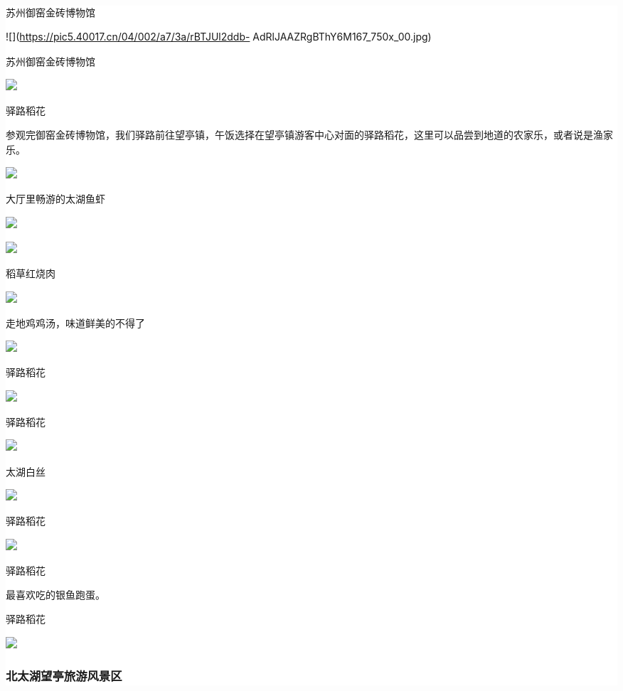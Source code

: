 苏州御窑金砖博物馆

![](https://pic5.40017.cn/04/002/a7/3a/rBTJUl2ddb-
AdRlJAAZRgBThY6M167_750x_00.jpg)

苏州御窑金砖博物馆

![](https://pic5.40017.cn/04/001/a7/3a/rBTJUl2ddcCAd6heAAyjAO4QJVo949_750x_00.jpg)

驿路稻花

参观完御窑金砖博物馆，我们驿路前往望亭镇，午饭选择在望亭镇游客中心对面的驿路稻花，这里可以品尝到地道的农家乐，或者说是渔家乐。

![](https://pic5.40017.cn/04/000/a6/82/rBTJU12ddcSAXjdcAAyjAFxwQtg355_750x_00.jpg)

大厅里畅游的太湖鱼虾

![](https://pic5.40017.cn/04/000/a6/82/rBTJU12ddcOAHatwAAMowOdY6_U580_750x_00.jpg)

![](https://pic5.40017.cn/04/002/a6/82/rBTJU12ddcCAFwhQAAZRgH_ZsGw889_750x_00.jpg)

稻草红烧肉

![](https://pic5.40017.cn/04/000/a6/82/rBTJU12ddcCAchNqAAZRgKwULng525_750x_00.jpg)

走地鸡鸡汤，味道鲜美的不得了

![](https://pic5.40017.cn/04/002/a7/3a/rBTJUl2ddcGAJbMGAAZRgIR1YUk926_750x_00.jpg)

驿路稻花

![](https://pic5.40017.cn/04/001/a6/82/rBTJU12ddcGAYWRpAAZRgNmIW3I297_750x_00.jpg)

驿路稻花

![](https://pic5.40017.cn/04/001/a7/3b/rBTJUl2ddcKAAOTGAAZRgMA4WyY989_750x_00.jpg)

太湖白丝

![](https://pic5.40017.cn/04/002/a7/3b/rBTJUl2ddcKAHet3AAMowARKQFk534_750x_00.jpg)

驿路稻花

![](https://pic5.40017.cn/04/000/a7/3b/rBTJUl2ddcOAPmGqAAMowBQzG54118_750x_00.jpg)

驿路稻花

最喜欢吃的银鱼跑蛋。

驿路稻花

![](https://pic5.40017.cn/04/001/a7/3b/rBTJUl2ddcOAUYCzAAZRgHkDvc0984_750x_00.jpg)

### 北太湖望亭旅游风景区
